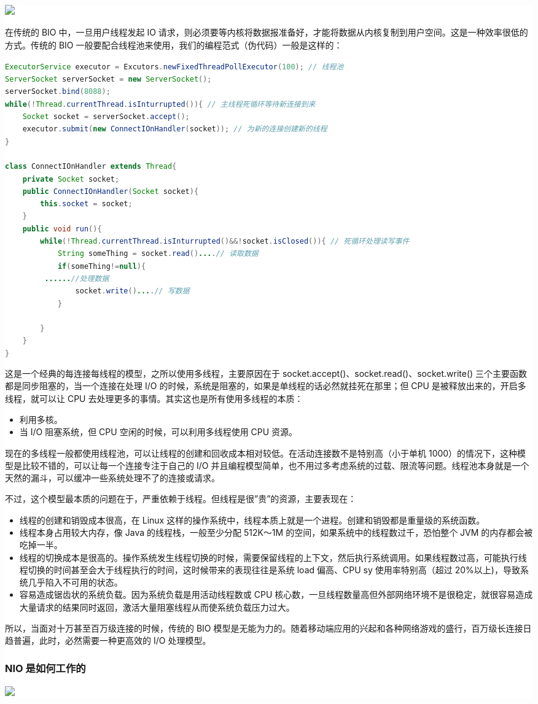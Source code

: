 <img src="./Java-NIO 浅析
/常见IO模型对比.jpg"/>

在传统的 BIO 中，一旦用户线程发起 IO 请求，则必须要等内核将数据报准备好，才能将数据从内核复制到用户空间。这是一种效率很低的方式。传统的 BIO 一般要配合线程池来使用，我们的编程范式（伪代码）一般是这样的：

```java
ExecutorService executor = Excutors.newFixedThreadPollExecutor(100); // 线程池
ServerSocket serverSocket = new ServerSocket();
serverSocket.bind(8088);
while(!Thread.currentThread.isInturrupted()){ // 主线程死循环等待新连接到来
    Socket socket = serverSocket.accept();
    executor.submit(new ConnectIOnHandler(socket)); // 为新的连接创建新的线程
}

class ConnectIOnHandler extends Thread{
    private Socket socket;
    public ConnectIOnHandler(Socket socket){
        this.socket = socket;
    }
    public void run(){
        while(!Thread.currentThread.isInturrupted()&&!socket.isClosed()){ // 死循环处理读写事件
            String someThing = socket.read()....// 读取数据
            if(someThing!=null){
         ......//处理数据
                socket.write()....// 写数据
            }

        }
    }
}
```
这是一个经典的每连接每线程的模型，之所以使用多线程，主要原因在于 socket.accept()、socket.read()、socket.write() 三个主要函数都是同步阻塞的，当一个连接在处理 I/O 的时候，系统是阻塞的，如果是单线程的话必然就挂死在那里；但 CPU 是被释放出来的，开启多线程，就可以让 CPU 去处理更多的事情。其实这也是所有使用多线程的本质：
- 利用多核。
- 当 I/O 阻塞系统，但 CPU 空闲的时候，可以利用多线程使用 CPU 资源。

现在的多线程一般都使用线程池，可以让线程的创建和回收成本相对较低。在活动连接数不是特别高（小于单机 1000）的情况下，这种模型是比较不错的，可以让每一个连接专注于自己的 I/O 并且编程模型简单，也不用过多考虑系统的过载、限流等问题。线程池本身就是一个天然的漏斗，可以缓冲一些系统处理不了的连接或请求。

不过，这个模型最本质的问题在于，严重依赖于线程。但线程是很”贵”的资源，主要表现在：
- 线程的创建和销毁成本很高，在 Linux 这样的操作系统中，线程本质上就是一个进程。创建和销毁都是重量级的系统函数。
- 线程本身占用较大内存，像 Java 的线程栈，一般至少分配 512K～1M 的空间，如果系统中的线程数过千，恐怕整个 JVM 的内存都会被吃掉一半。
- 线程的切换成本是很高的。操作系统发生线程切换的时候，需要保留线程的上下文，然后执行系统调用。如果线程数过高，可能执行线程切换的时间甚至会大于线程执行的时间，这时候带来的表现往往是系统 load 偏高、CPU sy 使用率特别高（超过 20%以上)，导致系统几乎陷入不可用的状态。
- 容易造成锯齿状的系统负载。因为系统负载是用活动线程数或 CPU 核心数，一旦线程数量高但外部网络环境不是很稳定，就很容易造成大量请求的结果同时返回，激活大量阻塞线程从而使系统负载压力过大。

所以，当面对十万甚至百万级连接的时候，传统的 BIO 模型是无能为力的。随着移动端应用的兴起和各种网络游戏的盛行，百万级长连接日趋普遍，此时，必然需要一种更高效的 I/O 处理模型。

### NIO 是如何工作的

<img src="./Java-NIO 浅析
/NIO1.jpg"/>
